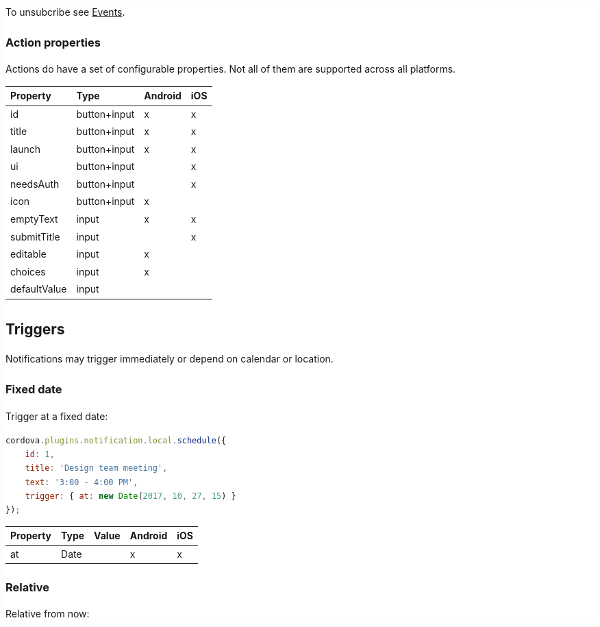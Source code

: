 To unsubcribe see [Events](#events).

### Action properties

Actions do have a set of configurable properties. Not all of them are supported across all platforms.

| Property     | Type         | Android | iOS |
| :----------- | :----------- | :------ | :-- |
| id           | button+input | x       | x   |
| title        | button+input | x       | x   |
| launch       | button+input | x       | x   |
| ui           | button+input |         | x   |
| needsAuth    | button+input |         | x   |
| icon         | button+input | x       |     |
| emptyText    | input        | x       | x   |
| submitTitle  | input        |         | x   |
| editable     | input        | x       |     |
| choices      | input        | x       |     |
| defaultValue | input        |         |     |


## Triggers

Notifications may trigger immediately or depend on calendar or location.

### Fixed date
Trigger at a fixed date:

```js
cordova.plugins.notification.local.schedule({
    id: 1,
    title: 'Design team meeting',
    text: '3:00 - 4:00 PM',
    trigger: { at: new Date(2017, 10, 27, 15) }
});
```

| Property      | Type    | Value            | Android | iOS |
| :------------ | :------ | :--------------- | :------ | :-- |
| at            | Date    |                  | x       | x   |

### Relative
Relative from now:
